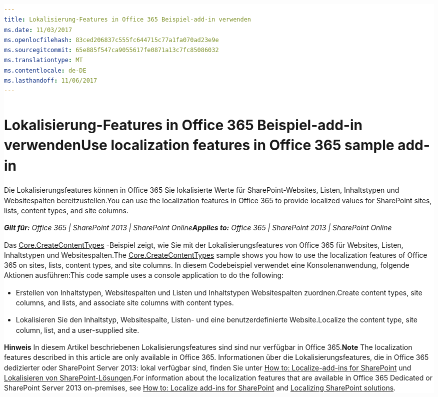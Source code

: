```yaml
---
title: Lokalisierung-Features in Office 365 Beispiel-add-in verwenden
ms.date: 11/03/2017
ms.openlocfilehash: 83ced206837c555fc644715c77a1fa070ad23e9e
ms.sourcegitcommit: 65e885f547ca9055617fe0871a13c7fc85086032
ms.translationtype: MT
ms.contentlocale: de-DE
ms.lasthandoff: 11/06/2017
---
```

# <a name="use-localization-features-in-office-365-sample-add-in"></a><span data-ttu-id="6473a-102">Lokalisierung-Features in Office 365 Beispiel-add-in verwenden</span><span class="sxs-lookup"><span data-stu-id="6473a-102">Use localization features in Office 365 sample add-in</span></span>

<span data-ttu-id="6473a-103">Die Lokalisierungsfeatures können in Office 365 Sie lokalisierte Werte für SharePoint-Websites, Listen, Inhaltstypen und Websitespalten bereitzustellen.</span><span class="sxs-lookup"><span data-stu-id="6473a-103">You can use the localization features in Office 365 to provide localized values for SharePoint sites, lists, content types, and site columns.</span></span> 
    
<span data-ttu-id="6473a-104">_**Gilt für:** Office 365 | SharePoint 2013 | SharePoint Online_</span><span class="sxs-lookup"><span data-stu-id="6473a-104">_**Applies to:** Office 365 | SharePoint 2013 | SharePoint Online_</span></span>
    
<span data-ttu-id="6473a-105">Das [Core.CreateContentTypes](https://github.com/SharePoint/PnP/tree/master/Samples/Core.CreateContentTypes) -Beispiel zeigt, wie Sie mit der Lokalisierungsfeatures von Office 365 für Websites, Listen, Inhaltstypen und Websitespalten.</span><span class="sxs-lookup"><span data-stu-id="6473a-105">The [Core.CreateContentTypes](https://github.com/SharePoint/PnP/tree/master/Samples/Core.CreateContentTypes) sample shows you how to use the localization features of Office 365 on sites, lists, content types, and site columns.</span></span> <span data-ttu-id="6473a-106">In diesem Codebeispiel verwendet eine Konsolenanwendung, folgende Aktionen ausführen:</span><span class="sxs-lookup"><span data-stu-id="6473a-106">This code sample uses a console application to do the following:</span></span>

- <span data-ttu-id="6473a-107">Erstellen von Inhaltstypen, Websitespalten und Listen und Inhaltstypen Websitespalten zuordnen.</span><span class="sxs-lookup"><span data-stu-id="6473a-107">Create content types, site columns, and lists, and associate site columns with content types.</span></span>
    
- <span data-ttu-id="6473a-108">Lokalisieren Sie den Inhaltstyp, Websitespalte, Listen- und eine benutzerdefinierte Website.</span><span class="sxs-lookup"><span data-stu-id="6473a-108">Localize the content type, site column, list, and a user-supplied site.</span></span>

<span data-ttu-id="6473a-109">**Hinweis**  In diesem Artikel beschriebenen Lokalisierungsfeatures sind sind nur verfügbar in Office 365.</span><span class="sxs-lookup"><span data-stu-id="6473a-109">**Note**  The localization features described in this article are only available in Office 365.</span></span> <span data-ttu-id="6473a-110">Informationen über die Lokalisierungsfeatures, die in Office 365 dedizierter oder SharePoint Server 2013: lokal verfügbar sind, finden Sie unter [How to: Localize-add-ins for SharePoint](http://msdn.microsoft.com/library/907a9189-7ce3-469a-8c87-4cef26f03c73.aspx) und [Lokalisieren von SharePoint-Lösungen](https://msdn.microsoft.com/en-us/library/ee696750.aspx).</span><span class="sxs-lookup"><span data-stu-id="6473a-110">For information about the localization features that are available in Office 365 Dedicated or SharePoint Server 2013 on-premises, see  [How to: Localize add-ins for SharePoint](http://msdn.microsoft.com/library/907a9189-7ce3-469a-8c87-4cef26f03c73.aspx) and [Localizing SharePoint solutions](https://msdn.microsoft.com/en-us/library/ee696750.aspx).</span></span>

